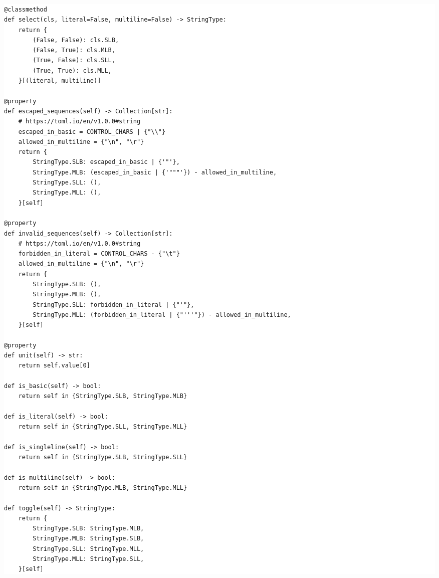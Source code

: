     @classmethod
    def select(cls, literal=False, multiline=False) -> StringType:
        return {
            (False, False): cls.SLB,
            (False, True): cls.MLB,
            (True, False): cls.SLL,
            (True, True): cls.MLL,
        }[(literal, multiline)]

    @property
    def escaped_sequences(self) -> Collection[str]:
        # https://toml.io/en/v1.0.0#string
        escaped_in_basic = CONTROL_CHARS | {"\\"}
        allowed_in_multiline = {"\n", "\r"}
        return {
            StringType.SLB: escaped_in_basic | {'"'},
            StringType.MLB: (escaped_in_basic | {'"""'}) - allowed_in_multiline,
            StringType.SLL: (),
            StringType.MLL: (),
        }[self]

    @property
    def invalid_sequences(self) -> Collection[str]:
        # https://toml.io/en/v1.0.0#string
        forbidden_in_literal = CONTROL_CHARS - {"\t"}
        allowed_in_multiline = {"\n", "\r"}
        return {
            StringType.SLB: (),
            StringType.MLB: (),
            StringType.SLL: forbidden_in_literal | {"'"},
            StringType.MLL: (forbidden_in_literal | {"'''"}) - allowed_in_multiline,
        }[self]

    @property
    def unit(self) -> str:
        return self.value[0]

    def is_basic(self) -> bool:
        return self in {StringType.SLB, StringType.MLB}

    def is_literal(self) -> bool:
        return self in {StringType.SLL, StringType.MLL}

    def is_singleline(self) -> bool:
        return self in {StringType.SLB, StringType.SLL}

    def is_multiline(self) -> bool:
        return self in {StringType.MLB, StringType.MLL}

    def toggle(self) -> StringType:
        return {
            StringType.SLB: StringType.MLB,
            StringType.MLB: StringType.SLB,
            StringType.SLL: StringType.MLL,
            StringType.MLL: StringType.SLL,
        }[self]
